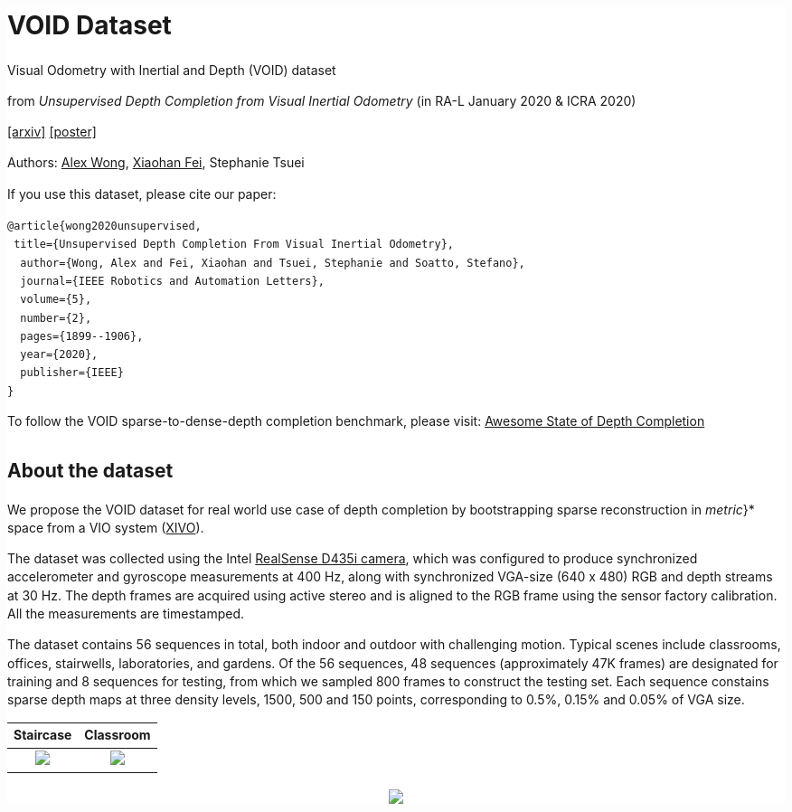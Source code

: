 # VOID Dataset
Visual Odometry with Inertial and Depth (VOID) dataset

from *Unsupervised Depth Completion from Visual Inertial Odometry* (in RA-L January 2020 & ICRA 2020)

[[arxiv]](https://arxiv.org/pdf/1905.08616.pdf) [[poster]]()

Authors: [Alex Wong](http://web.cs.ucla.edu/~alexw/), [Xiaohan Fei](https://feixh.github.io/), Stephanie Tsuei

If you use this dataset, please cite our paper:
```
@article{wong2020unsupervised,
 title={Unsupervised Depth Completion From Visual Inertial Odometry},
  author={Wong, Alex and Fei, Xiaohan and Tsuei, Stephanie and Soatto, Stefano},
  journal={IEEE Robotics and Automation Letters},
  volume={5},
  number={2},
  pages={1899--1906},
  year={2020},
  publisher={IEEE}
}
```

To follow the VOID sparse-to-dense-depth completion benchmark, please visit: [Awesome State of Depth Completion](https://github.com/alexklwong/awesome-state-of-depth-completion)

## About the dataset
We propose the VOID dataset for real world use case of depth completion by bootstrapping sparse reconstruction in *metric*}* space from a VIO system ([XIVO][xivo_github]).

The dataset was collected using the Intel [RealSense D435i camera](https://realsense.intel.com/depth-camera), which was configured to produce synchronized accelerometer and gyroscope measurements at 400 Hz, along with synchronized VGA-size (640 x 480) RGB and depth streams at 30 Hz. The depth frames are acquired using active stereo and is aligned to the RGB frame using the sensor factory calibration. All the measurements are timestamped.

The dataset contains 56 sequences in total, both indoor and outdoor with challenging motion. Typical scenes include classrooms, offices, stairwells, laboratories, and gardens. Of the 56 sequences, 48 sequences (approximately 47K frames) are designated for training and 8 sequences for testing, from which we sampled 800 frames to construct the testing set.
Each sequence constains sparse depth maps at three density levels, 1500, 500 and 150 points, corresponding to 0.5%, 0.15% and 0.05% of VGA size.

| Staircase | Classroom |
| :--------: | :-------: |
| <img src="figures/teaser_stairs.png" width="450"> | <img src="figures/teaser_classroom.png" width="450"> |

<p align="center">
<img align="center" src="figures/void_samples.png" width="800">
</p>


[kitti_dataset]: http://www.cvlibs.net/datasets/kitti/
[nyu_v2_dataset]: https://cs.nyu.edu/~silberman/datasets/nyu_depth_v2.html
[void_github]: https://github.com/alexklwong/void-dataset
[voiced_github]: https://github.com/alexklwong/unsupervised-depth-completion-visual-inertial-odometry
[scaffnet_github]: https://github.com/alexklwong/learning-topology-synthetic-data
[adaframe_github]: https://github.com/alexklwong/adaframe-depth-completion
[kbnet_github]: https://github.com/alexklwong/calibrated-backprojection-network
[xivo_github]: https://github.com/ucla-vision/xivo
[geosup_github]: https://github.com/feixh/GeoSup
[adareg_github]: https://github.com/alexklwong/adareg-monodispnet
[stereopagnosia_github]: https://github.com/alexklwong/stereopagnosia
[targeted_attacks_monodepth_github]: https://github.com/alexklwong/targeted-adversarial-perturbations-monocular-depth
[spin_github]: https://github.com/alexklwong/subpixel-embedding-segmentation